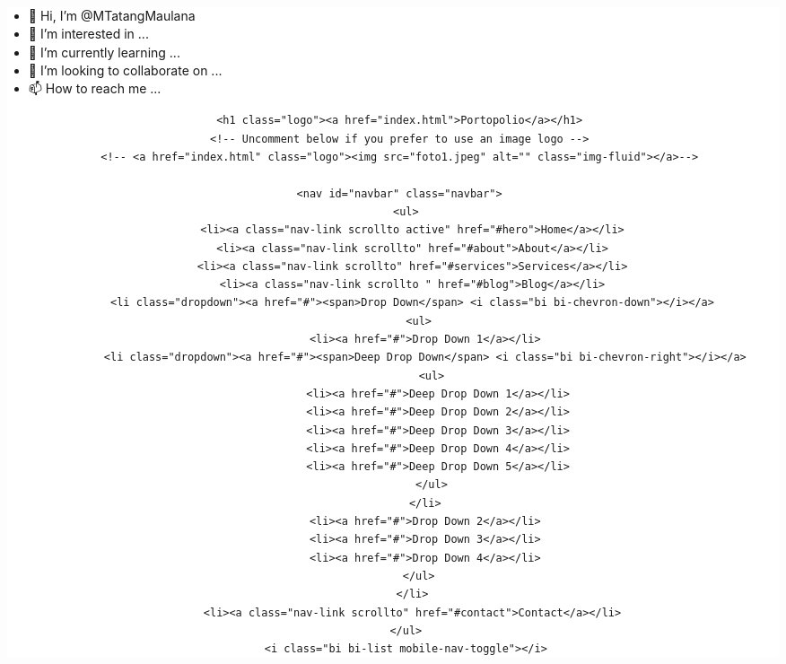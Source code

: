 - 👋 Hi, I’m @MTatangMaulana
- 👀 I’m interested in ...
- 🌱 I’m currently learning ...
- 💞️ I’m looking to collaborate on ...
- 📫 How to reach me ...


<!DOCTYPE html>
<html lang="en">

<head>
  <meta charset="utf-8">
  <meta content="width=device-width, initial-scale=1.0" name="viewport">

  <title>Portopolio</title>
  <meta content="" name="description">
  <meta content="" name="keywords">

  
  <link href="foto 1.jpeg" rel="icon">
  <link href="foto3.jpeg" rel="apple-touch-icon">

  
  <link href="assets/vendor/bootstrap/css/bootstrap.min.css" rel="stylesheet">
  <link href="assets/vendor/bootstrap-icons/bootstrap-icons.css" rel="stylesheet">
  <link href="assets/vendor/glightbox/css/glightbox.min.css" rel="stylesheet">
  <link href="assets/vendor/swiper/swiper-bundle.min.css" rel="stylesheet">

  
  <link href="assets/css/style.css" rel="stylesheet">

  
</head>

<body>

  
  <header id="header" class="fixed-top">
    <div class="container d-flex align-items-center justify-content-between">

      <h1 class="logo"><a href="index.html">Portopolio</a></h1>
      <!-- Uncomment below if you prefer to use an image logo -->
      <!-- <a href="index.html" class="logo"><img src="foto1.jpeg" alt="" class="img-fluid"></a>-->

      <nav id="navbar" class="navbar">
        <ul>
          <li><a class="nav-link scrollto active" href="#hero">Home</a></li>
          <li><a class="nav-link scrollto" href="#about">About</a></li>
          <li><a class="nav-link scrollto" href="#services">Services</a></li>
          <li><a class="nav-link scrollto " href="#blog">Blog</a></li>
          <li class="dropdown"><a href="#"><span>Drop Down</span> <i class="bi bi-chevron-down"></i></a>
            <ul>
              <li><a href="#">Drop Down 1</a></li>
              <li class="dropdown"><a href="#"><span>Deep Drop Down</span> <i class="bi bi-chevron-right"></i></a>
                <ul>
                  <li><a href="#">Deep Drop Down 1</a></li>
                  <li><a href="#">Deep Drop Down 2</a></li>
                  <li><a href="#">Deep Drop Down 3</a></li>
                  <li><a href="#">Deep Drop Down 4</a></li>
                  <li><a href="#">Deep Drop Down 5</a></li>
                </ul>
              </li>
              <li><a href="#">Drop Down 2</a></li>
              <li><a href="#">Drop Down 3</a></li>
              <li><a href="#">Drop Down 4</a></li>
            </ul>
          </li>
          <li><a class="nav-link scrollto" href="#contact">Contact</a></li>
        </ul>
        <i class="bi bi-list mobile-nav-toggle"></i>